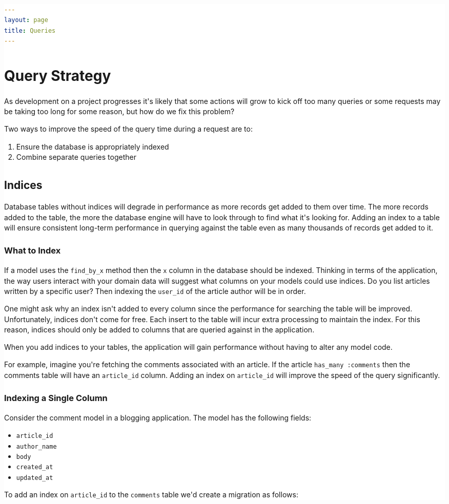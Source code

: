 ```yaml
---
layout: page
title: Queries
---
```


# Query Strategy

As development on a project progresses it's likely that some actions will grow to kick off too many queries or some requests may be taking too long for some reason, but how do we fix this problem?

Two ways to improve the speed of the query time during a request are to:

1. Ensure the database is appropriately indexed
2. Combine separate queries together

## Indices

Database tables without indices will degrade in performance as more records get added to them over time. The more records added to the table, the more the database engine will have to look through to find what it's looking for.  Adding an index to a table will ensure consistent long-term performance in querying against the table even as many thousands of records get added to it.

### What to Index

If a model uses the `find_by_x` method then the `x` column in the database should be indexed.  Thinking in terms of the application, the way users interact with your domain data will suggest what columns on your models could use indices.  Do you list articles written by a specific user?  Then indexing the `user_id` of the article author will be in order.

One might ask why an index isn't added to every column since the performance for searching the table will be improved.  Unfortunately, indices don't come for free. Each insert to the table will incur extra processing to maintain the index.  For this reason, indices should only be added to columns that are queried against in the application.

When you add indices to your tables, the application will gain performance without having to alter any model code.  

For example, imagine you're fetching the comments associated with an article. If the article `has_many :comments` then the comments table will have an `article_id` column.  Adding an index on `article_id` will improve the speed of the query significantly.

### Indexing a Single Column

Consider the comment model in a blogging application.  The model has the following fields:

* `article_id`
* `author_name`
* `body`
* `created_at`
* `updated_at`

To add an index on `article_id` to the `comments` table we'd create a migration as follows:
